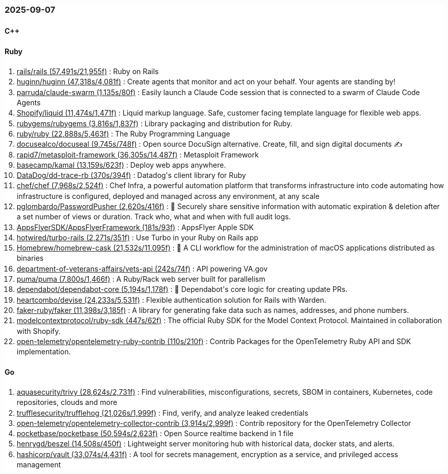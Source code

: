 ### 2025-09-07

#### C++

#### Ruby
1. [rails/rails (57,491s/21,955f)](https://github.com/rails/rails) : Ruby on Rails
2. [huginn/huginn (47,318s/4,081f)](https://github.com/huginn/huginn) : Create agents that monitor and act on your behalf. Your agents are standing by!
3. [parruda/claude-swarm (1,135s/80f)](https://github.com/parruda/claude-swarm) : Easily launch a Claude Code session that is connected to a swarm of Claude Code Agents
4. [Shopify/liquid (11,474s/1,471f)](https://github.com/Shopify/liquid) : Liquid markup language. Safe, customer facing template language for flexible web apps.
5. [rubygems/rubygems (3,816s/1,837f)](https://github.com/rubygems/rubygems) : Library packaging and distribution for Ruby.
6. [ruby/ruby (22,888s/5,463f)](https://github.com/ruby/ruby) : The Ruby Programming Language
7. [docusealco/docuseal (9,745s/748f)](https://github.com/docusealco/docuseal) : Open source DocuSign alternative. Create, fill, and sign digital documents ✍️
8. [rapid7/metasploit-framework (36,305s/14,487f)](https://github.com/rapid7/metasploit-framework) : Metasploit Framework
9. [basecamp/kamal (13,159s/623f)](https://github.com/basecamp/kamal) : Deploy web apps anywhere.
10. [DataDog/dd-trace-rb (370s/394f)](https://github.com/DataDog/dd-trace-rb) : Datadog's client library for Ruby
11. [chef/chef (7,968s/2,524f)](https://github.com/chef/chef) : Chef Infra, a powerful automation platform that transforms infrastructure into code automating how infrastructure is configured, deployed and managed across any environment, at any scale
12. [pglombardo/PasswordPusher (2,620s/416f)](https://github.com/pglombardo/PasswordPusher) : 🔐 Securely share sensitive information with automatic expiration & deletion after a set number of views or duration. Track who, what and when with full audit logs.
13. [AppsFlyerSDK/AppsFlyerFramework (181s/93f)](https://github.com/AppsFlyerSDK/AppsFlyerFramework) : AppsFlyer Apple SDK
14. [hotwired/turbo-rails (2,271s/351f)](https://github.com/hotwired/turbo-rails) : Use Turbo in your Ruby on Rails app
15. [Homebrew/homebrew-cask (21,532s/11,095f)](https://github.com/Homebrew/homebrew-cask) : 🍻 A CLI workflow for the administration of macOS applications distributed as binaries
16. [department-of-veterans-affairs/vets-api (242s/74f)](https://github.com/department-of-veterans-affairs/vets-api) : API powering VA.gov
17. [puma/puma (7,800s/1,466f)](https://github.com/puma/puma) : A Ruby/Rack web server built for parallelism
18. [dependabot/dependabot-core (5,194s/1,178f)](https://github.com/dependabot/dependabot-core) : 🤖 Dependabot's core logic for creating update PRs.
19. [heartcombo/devise (24,233s/5,531f)](https://github.com/heartcombo/devise) : Flexible authentication solution for Rails with Warden.
20. [faker-ruby/faker (11,398s/3,185f)](https://github.com/faker-ruby/faker) : A library for generating fake data such as names, addresses, and phone numbers.
21. [modelcontextprotocol/ruby-sdk (447s/62f)](https://github.com/modelcontextprotocol/ruby-sdk) : The official Ruby SDK for the Model Context Protocol. Maintained in collaboration with Shopify.
22. [open-telemetry/opentelemetry-ruby-contrib (110s/210f)](https://github.com/open-telemetry/opentelemetry-ruby-contrib) : Contrib Packages for the OpenTelemetry Ruby API and SDK implementation.

#### Go
1. [aquasecurity/trivy (28,624s/2,731f)](https://github.com/aquasecurity/trivy) : Find vulnerabilities, misconfigurations, secrets, SBOM in containers, Kubernetes, code repositories, clouds and more
2. [trufflesecurity/trufflehog (21,026s/1,999f)](https://github.com/trufflesecurity/trufflehog) : Find, verify, and analyze leaked credentials
3. [open-telemetry/opentelemetry-collector-contrib (3,914s/2,999f)](https://github.com/open-telemetry/opentelemetry-collector-contrib) : Contrib repository for the OpenTelemetry Collector
4. [pocketbase/pocketbase (50,594s/2,623f)](https://github.com/pocketbase/pocketbase) : Open Source realtime backend in 1 file
5. [henrygd/beszel (14,508s/450f)](https://github.com/henrygd/beszel) : Lightweight server monitoring hub with historical data, docker stats, and alerts.
6. [hashicorp/vault (33,074s/4,431f)](https://github.com/hashicorp/vault) : A tool for secrets management, encryption as a service, and privileged access management